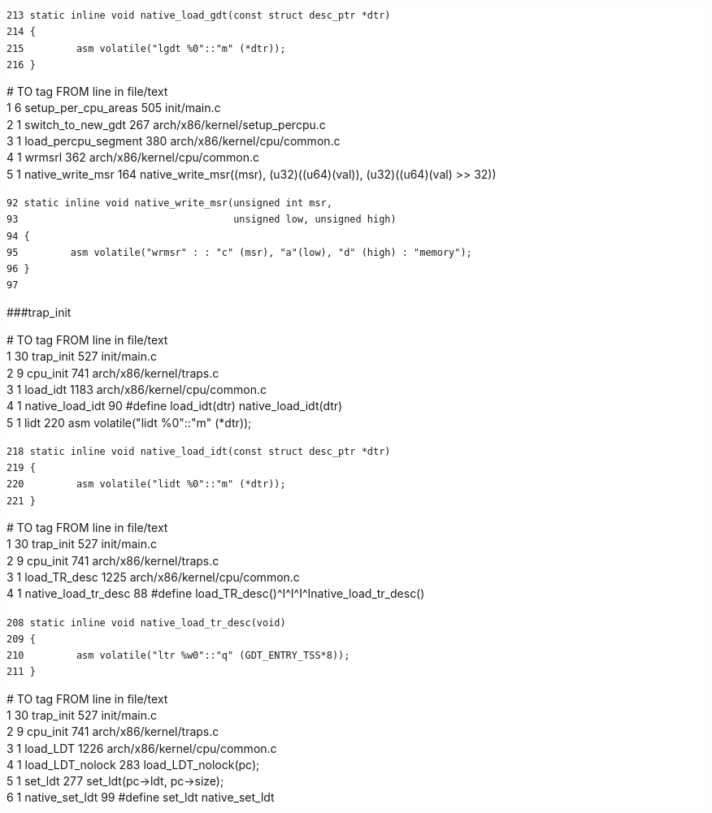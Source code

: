 
```
213 static inline void native_load_gdt(const struct desc_ptr *dtr)
214 {
215         asm volatile("lgdt %0"::"m" (*dtr));
216 }
```

\# TO tag         FROM line  in file/text  
1  6 setup_per_cpu_areas   505  init/main.c  
2  1 switch_to_new_gdt   267  arch/x86/kernel/setup_percpu.c  
3  1 load_percpu_segment   380  arch/x86/kernel/cpu/common.c  
4  1 wrmsrl            362  arch/x86/kernel/cpu/common.c  
5  1 native_write_msr   164  native_write_msr((msr), (u32)((u64)(val)), (u32)((u64)(val) >> 32))  

```
92 static inline void native_write_msr(unsigned int msr,
93                                     unsigned low, unsigned high)
94 {
95         asm volatile("wrmsr" : : "c" (msr), "a"(low), "d" (high) : "memory");
96 }
97 
```

###trap_init

\# TO tag         FROM line  in file/text  
1 30 trap_init         527  init/main.c  
2  9 cpu_init          741  arch/x86/kernel/traps.c  
3  1 load_idt         1183  arch/x86/kernel/cpu/common.c  
4  1 native_load\_idt    90  #define load\_idt(dtr)  native_load_idt(dtr)  
5  1 lidt              220  asm volatile("lidt %0"::"m" (*dtr));  

```
218 static inline void native_load_idt(const struct desc_ptr *dtr)
219 {
220         asm volatile("lidt %0"::"m" (*dtr));
221 }
```

\# TO tag         FROM line  in file/text  
1 30 trap_init         527  init/main.c  
2  9 cpu_init          741  arch/x86/kernel/traps.c  
3  1 load_TR_desc     1225  arch/x86/kernel/cpu/common.c  
4  1 native_load_tr_desc    88  #define load_TR_desc()^I^I^I^Inative_load_tr_desc()  

```
208 static inline void native_load_tr_desc(void)
209 {
210         asm volatile("ltr %w0"::"q" (GDT_ENTRY_TSS*8));
211 }
```

\# TO tag         FROM line  in file/text  
1 30 trap_init         527  init/main.c  
2  9 cpu_init          741  arch/x86/kernel/traps.c  
3  1 load_LDT         1226  arch/x86/kernel/cpu/common.c  
4  1 load_LDT_nolock   283  load_LDT_nolock(pc);  
5  1 set_ldt           277  set_ldt(pc->ldt, pc->size);  
6  1 native_set_ldt     99  #define set_ldt native_set_ldt  
